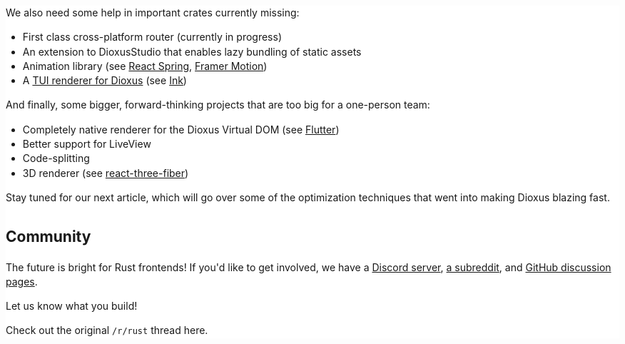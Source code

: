 We also need some help in important crates currently missing:

- First class cross-platform router (currently in progress)
- An extension to DioxusStudio that enables lazy bundling of static assets
- Animation library (see [React Spring](https://react-spring.io/), [Framer Motion](https://www.framer.com/motion/))
- A [TUI renderer for Dioxus](https://github.com/dioxuslabs/rink) (see [Ink](https://github.com/vadimdemedes/ink))

And finally, some bigger, forward-thinking projects that are too big for a one-person team:

- Completely native renderer for the Dioxus Virtual DOM (see [Flutter](https://flutter.dev/))
- Better support for LiveView
- Code-splitting
- 3D renderer (see [react-three-fiber](https://github.com/pmndrs/react-three-fiber))

Stay tuned for our next article, which will go over some of the optimization techniques that went into making Dioxus blazing fast.

## Community

The future is bright for Rust frontends! If you'd like to get involved, we have a [Discord server](https://discord.gg/XgGxMSkvUM), [a subreddit](http://reddit.com/r/dioxus), and [GitHub discussion pages](https://github.com/DioxusLabs/dioxus/discussions).

Let us know what you build!

Check out the original `/r/rust` thread here.
